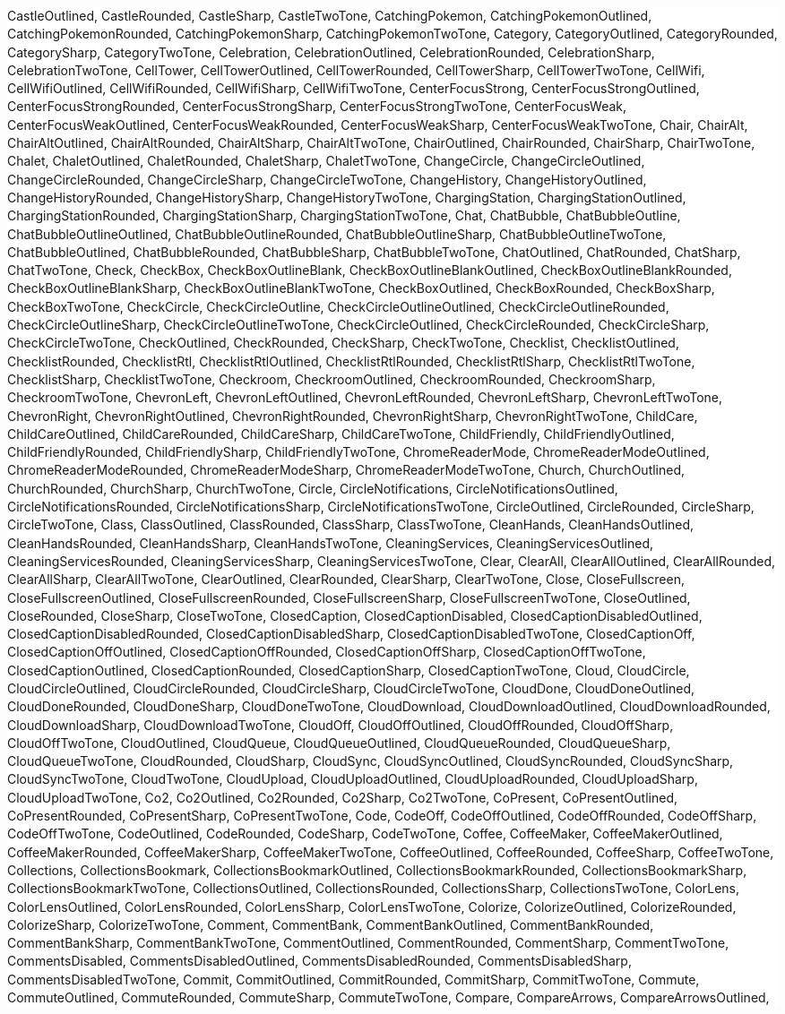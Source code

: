 CastleOutlined, CastleRounded, CastleSharp, CastleTwoTone, CatchingPokemon, CatchingPokemonOutlined, CatchingPokemonRounded, CatchingPokemonSharp, CatchingPokemonTwoTone, Category, CategoryOutlined, CategoryRounded, CategorySharp, CategoryTwoTone, Celebration, CelebrationOutlined, CelebrationRounded, CelebrationSharp, CelebrationTwoTone, CellTower, CellTowerOutlined, CellTowerRounded, CellTowerSharp, CellTowerTwoTone, CellWifi, CellWifiOutlined, CellWifiRounded, CellWifiSharp, CellWifiTwoTone, CenterFocusStrong, CenterFocusStrongOutlined, CenterFocusStrongRounded, CenterFocusStrongSharp, CenterFocusStrongTwoTone, CenterFocusWeak, CenterFocusWeakOutlined, CenterFocusWeakRounded, CenterFocusWeakSharp, CenterFocusWeakTwoTone, Chair, ChairAlt, ChairAltOutlined, ChairAltRounded, ChairAltSharp, ChairAltTwoTone, ChairOutlined, ChairRounded, ChairSharp, ChairTwoTone, Chalet, ChaletOutlined, ChaletRounded, ChaletSharp, ChaletTwoTone, ChangeCircle, ChangeCircleOutlined, ChangeCircleRounded, ChangeCircleSharp, ChangeCircleTwoTone, ChangeHistory, ChangeHistoryOutlined, ChangeHistoryRounded, ChangeHistorySharp, ChangeHistoryTwoTone, ChargingStation, ChargingStationOutlined, ChargingStationRounded, ChargingStationSharp, ChargingStationTwoTone, Chat, ChatBubble, ChatBubbleOutline, ChatBubbleOutlineOutlined, ChatBubbleOutlineRounded, ChatBubbleOutlineSharp, ChatBubbleOutlineTwoTone, ChatBubbleOutlined, ChatBubbleRounded, ChatBubbleSharp, ChatBubbleTwoTone, ChatOutlined, ChatRounded, ChatSharp, ChatTwoTone, Check, CheckBox, CheckBoxOutlineBlank, CheckBoxOutlineBlankOutlined, CheckBoxOutlineBlankRounded, CheckBoxOutlineBlankSharp, CheckBoxOutlineBlankTwoTone, CheckBoxOutlined, CheckBoxRounded, CheckBoxSharp, CheckBoxTwoTone, CheckCircle, CheckCircleOutline, CheckCircleOutlineOutlined, CheckCircleOutlineRounded, CheckCircleOutlineSharp, CheckCircleOutlineTwoTone, CheckCircleOutlined, CheckCircleRounded, CheckCircleSharp, CheckCircleTwoTone, CheckOutlined, CheckRounded, CheckSharp, CheckTwoTone, Checklist, ChecklistOutlined, ChecklistRounded, ChecklistRtl, ChecklistRtlOutlined, ChecklistRtlRounded, ChecklistRtlSharp, ChecklistRtlTwoTone, ChecklistSharp, ChecklistTwoTone, Checkroom, CheckroomOutlined, CheckroomRounded, CheckroomSharp, CheckroomTwoTone, ChevronLeft, ChevronLeftOutlined, ChevronLeftRounded, ChevronLeftSharp, ChevronLeftTwoTone, ChevronRight, ChevronRightOutlined, ChevronRightRounded, ChevronRightSharp, ChevronRightTwoTone, ChildCare, ChildCareOutlined, ChildCareRounded, ChildCareSharp, ChildCareTwoTone, ChildFriendly, ChildFriendlyOutlined, ChildFriendlyRounded, ChildFriendlySharp, ChildFriendlyTwoTone, ChromeReaderMode, ChromeReaderModeOutlined, ChromeReaderModeRounded, ChromeReaderModeSharp, ChromeReaderModeTwoTone, Church, ChurchOutlined, ChurchRounded, ChurchSharp, ChurchTwoTone, Circle, CircleNotifications, CircleNotificationsOutlined, CircleNotificationsRounded, CircleNotificationsSharp, CircleNotificationsTwoTone, CircleOutlined, CircleRounded, CircleSharp, CircleTwoTone, Class, ClassOutlined, ClassRounded, ClassSharp, ClassTwoTone, CleanHands, CleanHandsOutlined, CleanHandsRounded, CleanHandsSharp, CleanHandsTwoTone, CleaningServices, CleaningServicesOutlined, CleaningServicesRounded, CleaningServicesSharp, CleaningServicesTwoTone, Clear, ClearAll, ClearAllOutlined, ClearAllRounded, ClearAllSharp, ClearAllTwoTone, ClearOutlined, ClearRounded, ClearSharp, ClearTwoTone, Close, CloseFullscreen, CloseFullscreenOutlined, CloseFullscreenRounded, CloseFullscreenSharp, CloseFullscreenTwoTone, CloseOutlined, CloseRounded, CloseSharp, CloseTwoTone, ClosedCaption, ClosedCaptionDisabled, ClosedCaptionDisabledOutlined, ClosedCaptionDisabledRounded, ClosedCaptionDisabledSharp, ClosedCaptionDisabledTwoTone, ClosedCaptionOff, ClosedCaptionOffOutlined, ClosedCaptionOffRounded, ClosedCaptionOffSharp, ClosedCaptionOffTwoTone, ClosedCaptionOutlined, ClosedCaptionRounded, ClosedCaptionSharp, ClosedCaptionTwoTone, Cloud, CloudCircle, CloudCircleOutlined, CloudCircleRounded, CloudCircleSharp, CloudCircleTwoTone, CloudDone, CloudDoneOutlined, CloudDoneRounded, CloudDoneSharp, CloudDoneTwoTone, CloudDownload, CloudDownloadOutlined, CloudDownloadRounded, CloudDownloadSharp, CloudDownloadTwoTone, CloudOff, CloudOffOutlined, CloudOffRounded, CloudOffSharp, CloudOffTwoTone, CloudOutlined, CloudQueue, CloudQueueOutlined, CloudQueueRounded, CloudQueueSharp, CloudQueueTwoTone, CloudRounded, CloudSharp, CloudSync, CloudSyncOutlined, CloudSyncRounded, CloudSyncSharp, CloudSyncTwoTone, CloudTwoTone, CloudUpload, CloudUploadOutlined, CloudUploadRounded, CloudUploadSharp, CloudUploadTwoTone, Co2, Co2Outlined, Co2Rounded, Co2Sharp, Co2TwoTone, CoPresent, CoPresentOutlined, CoPresentRounded, CoPresentSharp, CoPresentTwoTone, Code, CodeOff, CodeOffOutlined, CodeOffRounded, CodeOffSharp, CodeOffTwoTone, CodeOutlined, CodeRounded, CodeSharp, CodeTwoTone, Coffee, CoffeeMaker, CoffeeMakerOutlined, CoffeeMakerRounded, CoffeeMakerSharp, CoffeeMakerTwoTone, CoffeeOutlined, CoffeeRounded, CoffeeSharp, CoffeeTwoTone, Collections, CollectionsBookmark, CollectionsBookmarkOutlined, CollectionsBookmarkRounded, CollectionsBookmarkSharp, CollectionsBookmarkTwoTone, CollectionsOutlined, CollectionsRounded, CollectionsSharp, CollectionsTwoTone, ColorLens, ColorLensOutlined, ColorLensRounded, ColorLensSharp, ColorLensTwoTone, Colorize, ColorizeOutlined, ColorizeRounded, ColorizeSharp, ColorizeTwoTone, Comment, CommentBank, CommentBankOutlined, CommentBankRounded, CommentBankSharp, CommentBankTwoTone, CommentOutlined, CommentRounded, CommentSharp, CommentTwoTone, CommentsDisabled, CommentsDisabledOutlined, CommentsDisabledRounded, CommentsDisabledSharp, CommentsDisabledTwoTone, Commit, CommitOutlined, CommitRounded, CommitSharp, CommitTwoTone, Commute, CommuteOutlined, CommuteRounded, CommuteSharp, CommuteTwoTone, Compare, CompareArrows, CompareArrowsOutlined,
